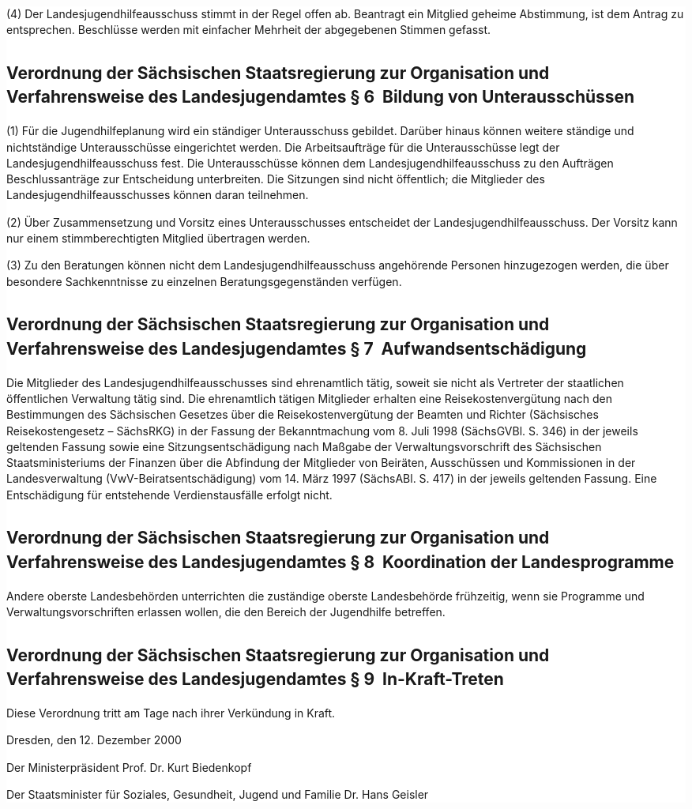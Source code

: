 (4) Der Landesjugendhilfeausschuss stimmt in der Regel offen ab. Beantragt ein Mitglied geheime Abstimmung, ist dem Antrag zu entsprechen. Beschlüsse werden mit einfacher Mehrheit der abgegebenen Stimmen gefasst.


## Verordnung der Sächsischen Staatsregierung zur Organisation und Verfahrensweise des Landesjugendamtes § 6  Bildung von Unterausschüssen

(1) Für die Jugendhilfeplanung wird ein ständiger Unterausschuss gebildet. Darüber hinaus können weitere ständige und nichtständige Unterausschüsse eingerichtet werden. Die Arbeitsaufträge für die Unterausschüsse legt der Landesjugendhilfeausschuss fest. Die Unterausschüsse können dem Landesjugendhilfeausschuss zu den Aufträgen Beschlussanträge zur Entscheidung unterbreiten. Die Sitzungen sind nicht öffentlich; die Mitglieder des Landesjugendhilfeausschusses können daran teilnehmen.

(2) Über Zusammensetzung und Vorsitz eines Unterausschusses entscheidet der Landesjugendhilfeausschuss. Der Vorsitz kann nur einem stimmberechtigten Mitglied übertragen werden.

(3) Zu den Beratungen können nicht dem Landesjugendhilfeausschuss angehörende Personen hinzugezogen werden, die über besondere Sachkenntnisse zu einzelnen Beratungsgegenständen verfügen.


## Verordnung der Sächsischen Staatsregierung zur Organisation und Verfahrensweise des Landesjugendamtes § 7  Aufwandsentschädigung

Die Mitglieder des Landesjugendhilfeausschusses sind ehrenamtlich tätig, soweit sie nicht als Vertreter der staatlichen öffentlichen Verwaltung tätig sind. Die ehrenamtlich tätigen Mitglieder erhalten eine Reisekostenvergütung nach den Bestimmungen des Sächsischen Gesetzes über die Reisekostenvergütung der Beamten und Richter (Sächsisches Reisekostengesetz – SächsRKG) in der Fassung der Bekanntmachung vom 8. Juli 1998 (SächsGVBl. S. 346) in der jeweils geltenden Fassung sowie eine Sitzungsentschädigung nach Maßgabe der Verwaltungsvorschrift des Sächsischen Staatsministeriums der Finanzen über die Abfindung der Mitglieder von Beiräten, Ausschüssen und Kommissionen in der Landesverwaltung (VwV-Beiratsentschädigung) vom 14. März 1997 (SächsABl. S. 417) in der jeweils geltenden Fassung. Eine Entschädigung für entstehende Verdienstausfälle erfolgt nicht.


## Verordnung der Sächsischen Staatsregierung zur Organisation und Verfahrensweise des Landesjugendamtes § 8  Koordination der Landesprogramme

Andere oberste Landesbehörden unterrichten die zuständige oberste Landesbehörde frühzeitig, wenn sie Programme und Verwaltungsvorschriften erlassen wollen, die den Bereich der Jugendhilfe betreffen.


## Verordnung der Sächsischen Staatsregierung zur Organisation und Verfahrensweise des Landesjugendamtes § 9  In-Kraft-Treten

Diese Verordnung tritt am Tage nach ihrer Verkündung in Kraft.

Dresden, den 12. Dezember 2000

Der Ministerpräsident 
         Prof. Dr. Kurt Biedenkopf

Der Staatsminister 
         für Soziales, Gesundheit, Jugend und Familie 
         Dr. Hans Geisler



